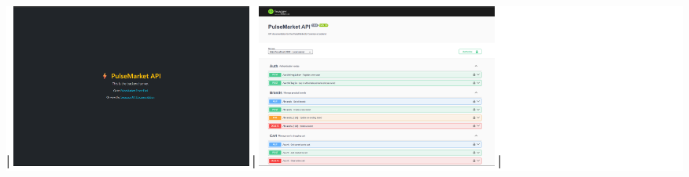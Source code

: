| [<img src="public/images/back-end-01.png" width="300"/>](public/images/back-end-01.png) | [<img src="public/images/swagger-doc.png" width="300"/>](public/images/swagger-doc.png) |
